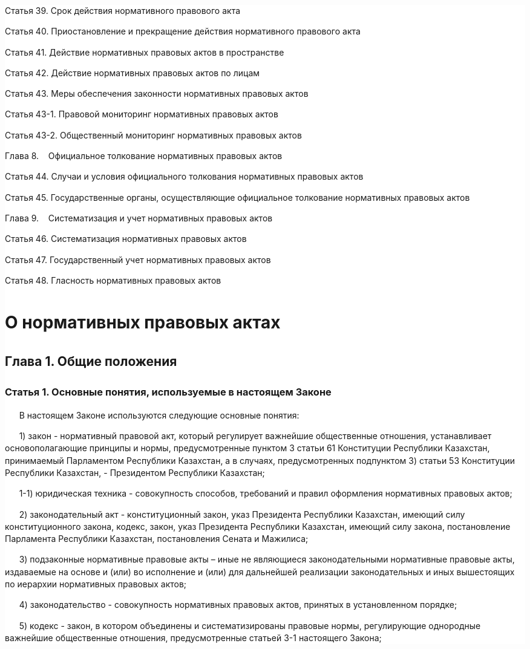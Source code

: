 Статья 39. Срок действия нормативного правового акта

Статья 40. Приостановление и прекращение действия нормативного правового акта

Статья 41. Действие нормативных правовых актов в пространстве

Статья 42. Действие нормативных правовых актов по лицам

Статья 43. Меры обеспечения законности нормативных правовых актов

Статья 43-1. Правовой мониторинг нормативных правовых актов

Статья 43-2. Общественный мониторинг нормативных правовых актов

Глава 8.    Официальное толкование нормативных правовых актов

Статья 44. Случаи и условия официального толкования нормативных правовых актов

Статья 45. Государственные органы, осуществляющие официальное толкование нормативных правовых актов

Глава 9.    Систематизация и учет нормативных правовых актов

Статья 46. Систематизация нормативных правовых актов

Статья 47. Государственный учет нормативных правовых актов

Статья 48. Гласность нормативных правовых актов

# О нормативных правовых актах

## Глава 1. Общие положения

### Статья 1. Основные понятия, используемые в настоящем Законе

      В настоящем Законе используются следующие основные понятия:

      1) закон - нормативный правовой акт, который регулирует важнейшие общественные отношения, устанавливает основополагающие принципы и нормы, предусмотренные пунктом 3 статьи 61 Конституции Республики Казахстан, принимаемый Парламентом Республики Казахстан, а в случаях, предусмотренных подпунктом 3) статьи 53 Конституции Республики Казахстан, - Президентом Республики Казахстан;

      1-1) юридическая техника - совокупность способов, требований и правил оформления нормативных правовых актов;

      2) законодательный акт - конституционный закон, указ Президента Республики Казахстан, имеющий силу конституционного закона, кодекс, закон, указ Президента Республики Казахстан, имеющий силу закона, постановление Парламента Республики Казахстан, постановления Сената и Мажилиса;

      3) подзаконные нормативные правовые акты – иные не являющиеся законодательными нормативные правовые акты, издаваемые на основе и (или) во исполнение и (или) для дальнейшей реализации законодательных и иных вышестоящих по иерархии нормативных правовых актов;

      4) законодательство - совокупность нормативных правовых актов, принятых в установленном порядке;

      5) кодекс - закон, в котором объединены и систематизированы правовые нормы, регулирующие однородные важнейшие общественные отношения, предусмотренные статьей 3-1 настоящего Закона;
